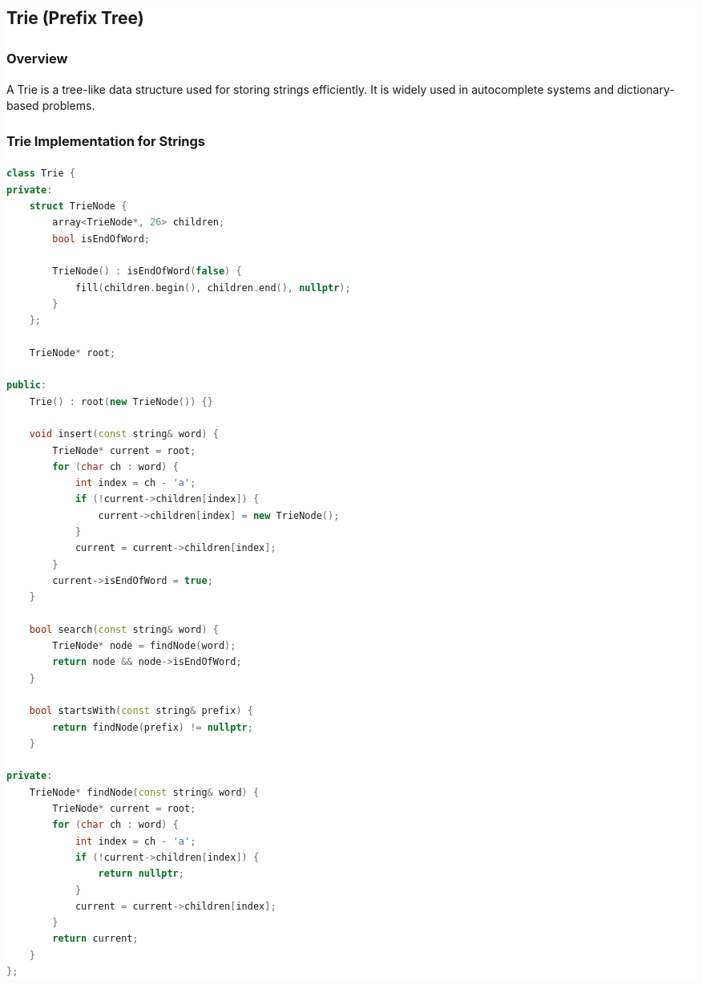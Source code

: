 ## Trie (Prefix Tree)

### Overview
A Trie is a tree-like data structure used for storing strings efficiently. It is widely used in autocomplete systems and dictionary-based problems.

### Trie Implementation for Strings
```cpp
class Trie {
private:
    struct TrieNode {
        array<TrieNode*, 26> children;
        bool isEndOfWord;
        
        TrieNode() : isEndOfWord(false) {
            fill(children.begin(), children.end(), nullptr);
        }
    };
    
    TrieNode* root;
    
public:
    Trie() : root(new TrieNode()) {}
    
    void insert(const string& word) {
        TrieNode* current = root;
        for (char ch : word) {
            int index = ch - 'a';
            if (!current->children[index]) {
                current->children[index] = new TrieNode();
            }
            current = current->children[index];
        }
        current->isEndOfWord = true;
    }
    
    bool search(const string& word) {
        TrieNode* node = findNode(word);
        return node && node->isEndOfWord;
    }
    
    bool startsWith(const string& prefix) {
        return findNode(prefix) != nullptr;
    }
    
private:
    TrieNode* findNode(const string& word) {
        TrieNode* current = root;
        for (char ch : word) {
            int index = ch - 'a';
            if (!current->children[index]) {
                return nullptr;
            }
            current = current->children[index];
        }
        return current;
    }
};
```
